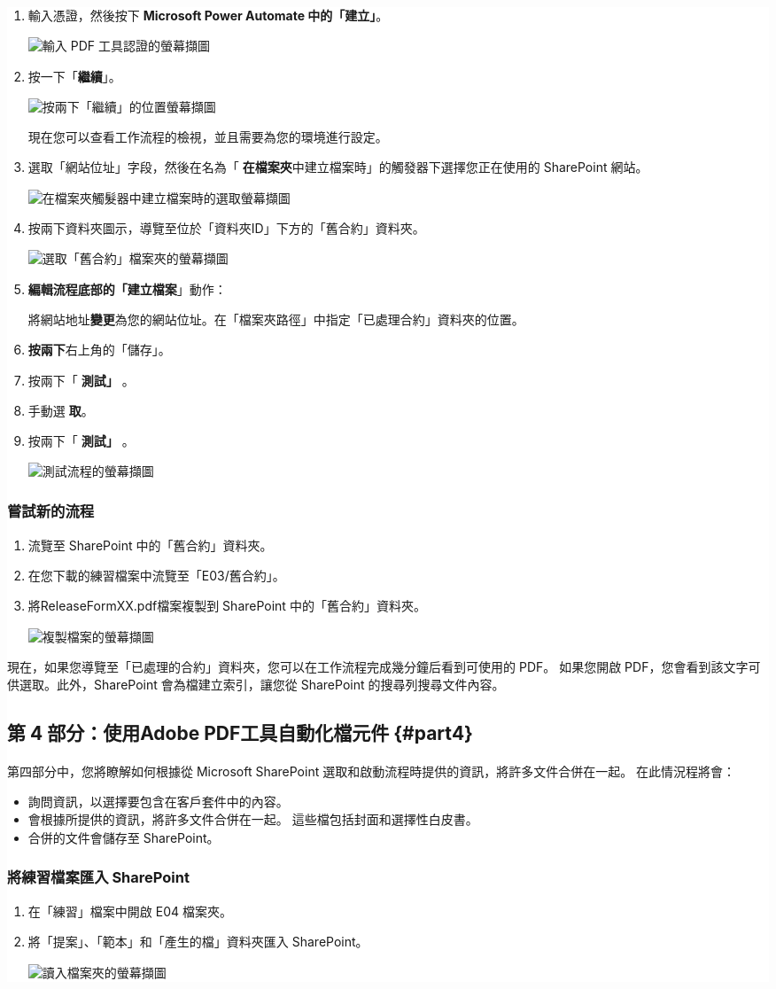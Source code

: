 1. 輸入憑證，然後按下 **Microsoft Power Automate 中的「建立」**。

   ![輸入 PDF 工具認證的螢幕擷圖](assets/documentautomation/automation_32.png)

1. 按一下「**繼續**」。

   ![按兩下「繼續」的位置螢幕擷圖](assets/documentautomation/automation_33.png)

   現在您可以查看工作流程的檢視，並且需要為您的環境進行設定。

1. 選取「網站位址」字段，然後在名為「 **在檔案夾**&#x200B;中建立檔案時」的觸發器下選擇您正在使用的 SharePoint 網站。

   ![在檔案夾觸髮器中建立檔案時的選取螢幕擷圖](assets/documentautomation/automation_34.png)

1. 按兩下資料夾圖示，導覽至位於「資料夾ID」下方的「舊合約」資料夾。

   ![選取「舊合約」檔案夾的螢幕擷圖](assets/documentautomation/automation_35.png)

1. **編輯流程底部的「建立檔案**」動作：

   將網站地址&#x200B;**變更**&#x200B;為您的網站位址。在「檔案夾路徑」中指定「已處理合約」資料夾的位置。

1. **按兩下**&#x200B;右上角的「儲存」。
1. 按兩下「 **測試」** 。
1. 手動選 **取**。
1. 按兩下「 **測試」** 。

   ![測試流程的螢幕擷圖](assets/documentautomation/automation_36.png)

### 嘗試新的流程

1. 流覽至 SharePoint 中的「舊合約」資料夾。
1. 在您下載的練習檔案中流覽至「E03/舊合約」。
1. 將ReleaseFormXX.pdf檔案複製到 SharePoint 中的「舊合約」資料夾。

   ![複製檔案的螢幕擷圖](assets/documentautomation/automation_37.png)

現在，如果您導覽至「已處理的合約」資料夾，您可以在工作流程完成幾分鐘后看到可使用的 PDF。 如果您開啟 PDF，您會看到該文字可供選取。此外，SharePoint 會為檔建立索引，讓您從 SharePoint 的搜尋列搜尋文件內容。

## 第 4 部分：使用Adobe PDF工具自動化檔元件 {#part4}

第四部分中，您將瞭解如何根據從 Microsoft SharePoint 選取和啟動流程時提供的資訊，將許多文件合併在一起。 在此情況程將會：

* 詢問資訊，以選擇要包含在客戶套件中的內容。
* 會根據所提供的資訊，將許多文件合併在一起。 這些檔包括封面和選擇性白皮書。
* 合併的文件會儲存至 SharePoint。

### 將練習檔案匯入 SharePoint

1. 在「練習」檔案中開啟 E04 檔案夾。
1. 將「提案」、「範本」和「產生的檔」資料夾匯入 SharePoint。

   ![讀入檔案夾的螢幕擷圖](assets/documentautomation/automation_38.png)
